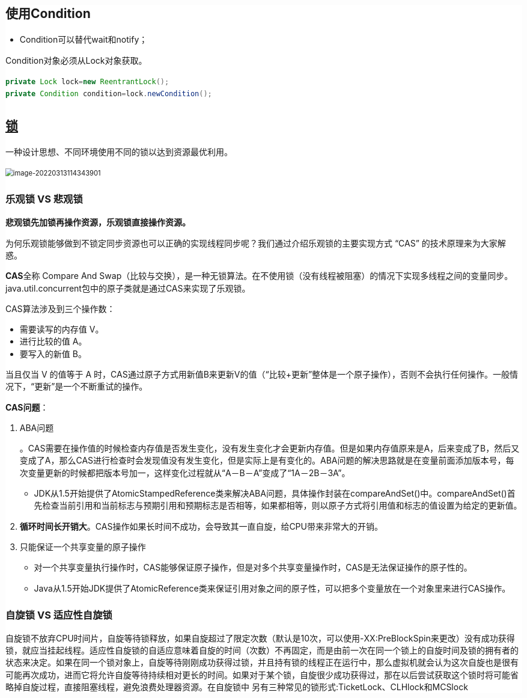 

## 使用Condition

- Condition可以替代wait和notify；

Condition对象必须从Lock对象获取。

```java
private Lock lock=new ReentrantLock();
private Condition condition=lock.newCondition();
```

## [**锁**](https://tech.meituan.com/2018/11/15/java-lock.html)

一种设计思想、不同环境使用不同的锁以达到资源最优利用。

<img src="http://rcy276gfy.hd-bkt.clouddn.com/image-20220313114343901.png" alt="image-20220313114343901" style="zoom:80%;" />

### 乐观锁 VS 悲观锁

**悲观锁先加锁再操作资源，乐观锁直接操作资源。**

为何乐观锁能够做到不锁定同步资源也可以正确的实现线程同步呢？我们通过介绍乐观锁的主要实现方式 “CAS” 的技术原理来为大家解惑。

**CAS**全称 Compare And Swap（比较与交换），是一种无锁算法。在不使用锁（没有线程被阻塞）的情况下实现多线程之间的变量同步。java.util.concurrent包中的原子类就是通过CAS来实现了乐观锁。

CAS算法涉及到三个操作数：

- 需要读写的内存值 V。
- 进行比较的值 A。
- 要写入的新值 B。

当且仅当 V 的值等于 A 时，CAS通过原子方式用新值B来更新V的值（“比较+更新”整体是一个原子操作），否则不会执行任何操作。一般情况下，“更新”是一个不断重试的操作。

**CAS问题**：

1. ABA问题

   。CAS需要在操作值的时候检查内存值是否发生变化，没有发生变化才会更新内存值。但是如果内存值原来是A，后来变成了B，然后又变成了A，那么CAS进行检查时会发现值没有发生变化，但是实际上是有变化的。ABA问题的解决思路就是在变量前面添加版本号，每次变量更新的时候都把版本号加一，这样变化过程就从“A－B－A”变成了“1A－2B－3A”。

   - JDK从1.5开始提供了AtomicStampedReference类来解决ABA问题，具体操作封装在compareAndSet()中。compareAndSet()首先检查当前引用和当前标志与预期引用和预期标志是否相等，如果都相等，则以原子方式将引用值和标志的值设置为给定的更新值。

2. **循环时间长开销大**。CAS操作如果长时间不成功，会导致其一直自旋，给CPU带来非常大的开销。

3. 只能保证一个共享变量的原子操作

   - 对一个共享变量执行操作时，CAS能够保证原子操作，但是对多个共享变量操作时，CAS是无法保证操作的原子性的。

   
   - Java从1.5开始JDK提供了AtomicReference类来保证引用对象之间的原子性，可以把多个变量放在一个对象里来进行CAS操作。

### 自旋锁 VS 适应性自旋锁

​		自旋锁不放弃CPU时间片，自旋等待锁释放，如果自旋超过了限定次数（默认是10次，可以使用-XX:PreBlockSpin来更改）没有成功获得锁，就应当挂起线程。
​		适应性自旋锁的自适应意味着自旋的时间（次数）不再固定，而是由前一次在同一个锁上的自旋时间及锁的拥有者的状态来决定。如果在同一个锁对象上，自旋等待刚刚成功获得过锁，并且持有锁的线程正在运行中，那么虚拟机就会认为这次自旋也是很有可能再次成功，进而它将允许自旋等待持续相对更长的时间。如果对于某个锁，自旋很少成功获得过，那在以后尝试获取这个锁时将可能省略掉自旋过程，直接阻塞线程，避免浪费处理器资源。在自旋锁中 另有三种常见的锁形式:TicketLock、CLHlock和MCSlock

